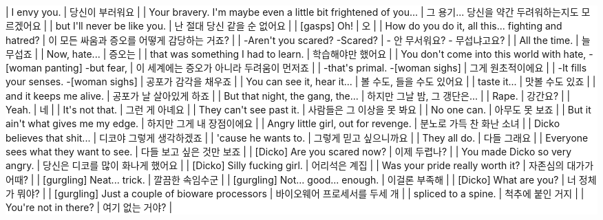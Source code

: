 | I envy you.                                                  | ‎당신이 부러워요                                        |
| Your bravery. I'm maybe even a little bit frightened of you... | ‎그 용기... 당신을 약간 ‎두려워하는지도 모르겠어요       |
| but I'll never be like you.                                  | ‎난 절대 당신 같을 순 없어요                            |
| [gasps] Oh!                                                  | ‎오                                                     |
| How do you do it, all this... fighting and hatred?           | ‎이 모든 싸움과 증오를 ‎어떻게 감당하는 거죠?            |
| -Aren't you scared? -Scared?                                 | ‎- 안 무서워요? ‎- 무섭냐고요?                           |
| All the time.                                                | ‎늘 무섭죠                                              |
| Now, hate...                                                 | ‎증오는                                                 |
| that was something I had to learn.                           | ‎학습해야만 했어요                                      |
| You don't come into this world with hate, -[woman panting] -but fear, | ‎이 세계에는 증오가 아니라 ‎두려움이 먼저죠              |
| -that's primal. -[woman sighs]                               | ‎그게 원초적이에요                                      |
| -It fills your senses. -[woman sighs]                        | ‎공포가 감각을 채우죠                                   |
| You can see it, hear it...                                   | ‎볼 수도, 들을 수도 있어요                              |
| taste it...                                                  | ‎맛볼 수도 있죠                                         |
| and it keeps me alive.                                       | ‎공포가 날 살아있게 하죠                                |
| But that night, the gang, the...                             | ‎하지만 그날 밤, 그 갱단은...                           |
| Rape.                                                        | ‎강간요?                                                |
| Yeah.                                                        | ‎네                                                     |
| It's not that.                                               | ‎그런 게 아녜요                                         |
| They can't see past it.                                      | ‎사람들은 그 이상을 못 봐요                             |
| No one can.                                                  | ‎아무도 못 보죠                                         |
| But it ain't what gives me my edge.                          | ‎하지만 그게 내 장점이에요                              |
| Angry little girl, out for revenge.                          | ‎분노로 가득 찬 화난 소녀                               |
| Dicko believes that shit...                                  | ‎디코야 그렇게 생각하겠죠                               |
| 'cause he wants to.                                          | ‎그렇게 믿고 싶으니까요                                 |
| They all do.                                                 | ‎다들 그래요                                            |
| Everyone sees what they want to see.                         | ‎다들 보고 싶은 것만 보죠                               |
| [Dicko] Are you scared now?                                  | ‎이제 두렵나?                                           |
| You made Dicko so very angry.                                | ‎당신은 디코를 ‎많이 화나게 했어요                       |
| [Dicko] Silly fucking girl.                                  | ‎어리석은 계집                                          |
| Was your pride really worth it?                              | ‎자존심의 대가가 어때?                                  |
| [gurgling] Neat... trick.                                    | ‎깔끔한 속임수군                                        |
| [gurgling] Not... good... enough.                            | ‎이걸론 부족해                                          |
| [Dicko] What are you?                                        | ‎너 정체가 뭐야?                                        |
| [gurgling] Just a couple of bioware processors               | ‎바이오웨어 프로세서를 두세 개                          |
| spliced to a spine.                                          | ‎척추에 붙인 거지                                       |
| You're not in there?                                         | ‎여기 없는 거야?                                        |